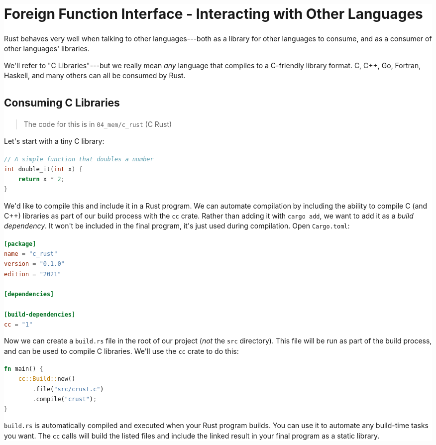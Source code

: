 # Foreign Function Interface - Interacting with Other Languages

Rust behaves very well when talking to other languages---both as a library for other languages to consume, and as a consumer of other languages' libraries.

We'll refer to "C Libraries"---but we really mean *any* language that compiles to a C-friendly library format. C, C++, Go, Fortran, Haskell, and many others can all be consumed by Rust.

## Consuming C Libraries

> The code for this is in `04_mem/c_rust` (C Rust)

Let's start with a tiny C library:

```c
// A simple function that doubles a number
int double_it(int x) {
    return x * 2;
}
```

We'd like to compile this and include it in a Rust program. We can automate compilation by including the ability to compile C (and C++) libraries as part of our build process with the `cc` crate. Rather than adding it with `cargo add`, we want to add it as a *build dependency*. It won't be included in the final program, it's just used during compilation. Open `Cargo.toml`:

```toml
[package]
name = "c_rust"
version = "0.1.0"
edition = "2021"

[dependencies]

[build-dependencies]
cc = "1"
```

Now we can create a `build.rs` file in the root of our project (*not* the `src` directory). This file will be run as part of the build process, and can be used to compile C libraries. We'll use the `cc` crate to do this:

```rust
fn main() {
    cc::Build::new()
        .file("src/crust.c")
        .compile("crust");
}
```

`build.rs` is automatically compiled and executed when your Rust program builds. You can use it to automate any build-time tasks you want. The `cc` calls will build the listed files and include the linked result in your final program as a static library.

